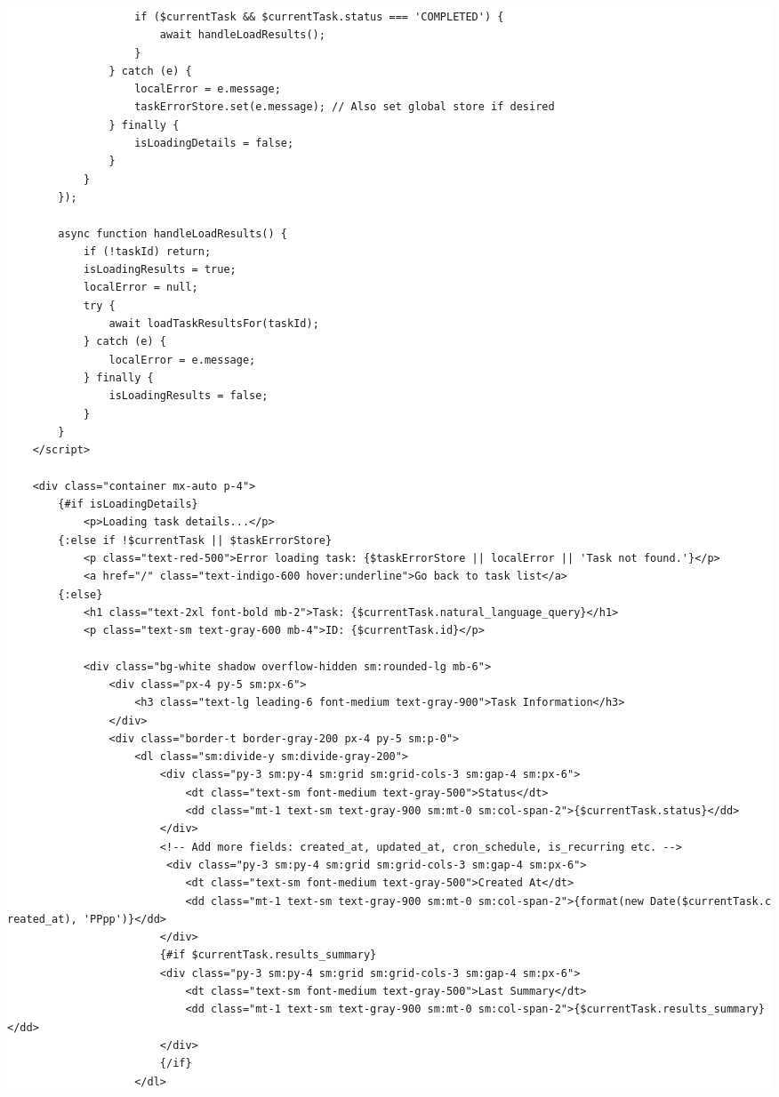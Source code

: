 ```
                    if ($currentTask && $currentTask.status === 'COMPLETED') {
                        await handleLoadResults();
                    }
                } catch (e) {
                    localError = e.message;
                    taskErrorStore.set(e.message); // Also set global store if desired
                } finally {
                    isLoadingDetails = false;
                }
            }
        });

        async function handleLoadResults() {
            if (!taskId) return;
            isLoadingResults = true;
            localError = null;
            try {
                await loadTaskResultsFor(taskId);
            } catch (e) {
                localError = e.message;
            } finally {
                isLoadingResults = false;
            }
        }
    </script>

    <div class="container mx-auto p-4">
        {#if isLoadingDetails}
            <p>Loading task details...</p>
        {:else if !$currentTask || $taskErrorStore}
            <p class="text-red-500">Error loading task: {$taskErrorStore || localError || 'Task not found.'}</p>
            <a href="/" class="text-indigo-600 hover:underline">Go back to task list</a>
        {:else}
            <h1 class="text-2xl font-bold mb-2">Task: {$currentTask.natural_language_query}</h1>
            <p class="text-sm text-gray-600 mb-4">ID: {$currentTask.id}</p>

            <div class="bg-white shadow overflow-hidden sm:rounded-lg mb-6">
                <div class="px-4 py-5 sm:px-6">
                    <h3 class="text-lg leading-6 font-medium text-gray-900">Task Information</h3>
                </div>
                <div class="border-t border-gray-200 px-4 py-5 sm:p-0">
                    <dl class="sm:divide-y sm:divide-gray-200">
                        <div class="py-3 sm:py-4 sm:grid sm:grid-cols-3 sm:gap-4 sm:px-6">
                            <dt class="text-sm font-medium text-gray-500">Status</dt>
                            <dd class="mt-1 text-sm text-gray-900 sm:mt-0 sm:col-span-2">{$currentTask.status}</dd>
                        </div>
                        <!-- Add more fields: created_at, updated_at, cron_schedule, is_recurring etc. -->
                         <div class="py-3 sm:py-4 sm:grid sm:grid-cols-3 sm:gap-4 sm:px-6">
                            <dt class="text-sm font-medium text-gray-500">Created At</dt>
                            <dd class="mt-1 text-sm text-gray-900 sm:mt-0 sm:col-span-2">{format(new Date($currentTask.created_at), 'PPpp')}</dd>
                        </div>
                        {#if $currentTask.results_summary}
                        <div class="py-3 sm:py-4 sm:grid sm:grid-cols-3 sm:gap-4 sm:px-6">
                            <dt class="text-sm font-medium text-gray-500">Last Summary</dt>
                            <dd class="mt-1 text-sm text-gray-900 sm:mt-0 sm:col-span-2">{$currentTask.results_summary}</dd>
                        </div>
                        {/if}
                    </dl>
```